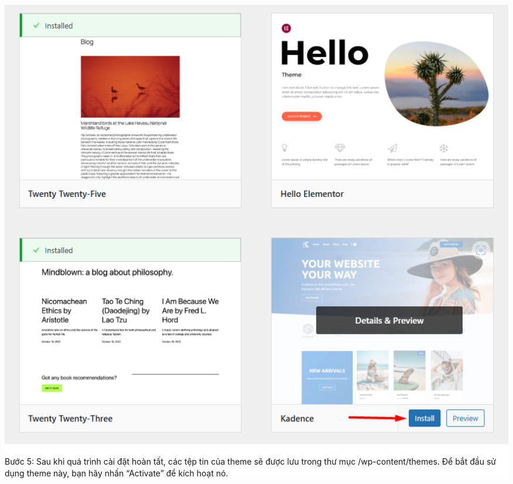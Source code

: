 ![image.png](/Images/tuan_5_wordpress/image%2013.png)

Bước 5: Sau khi quá trình cài đặt hoàn tất, các tệp tin của theme sẽ được lưu trong thư mục /wp-content/themes. Để bắt đầu sử dụng theme này, bạn hãy nhấn “Activate” để kích hoạt nó.
